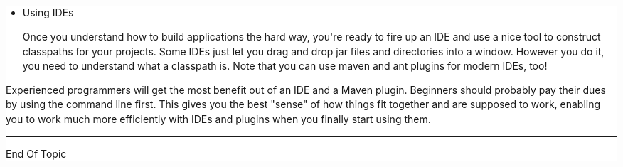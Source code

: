 - Using IDEs

  Once you understand how to build applications the hard way, you're ready to fire up an IDE and use a nice tool to construct classpaths for your projects. Some IDEs just let you drag and drop jar files and directories into a window. However you do it, you need to understand what a classpath is. Note that you can use maven and ant plugins for modern IDEs, too!

Experienced programmers will get the most benefit out of an IDE and a Maven plugin. Beginners should probably pay their dues by using the command line first. This gives you the best "sense" of how things fit together and are supposed to work, enabling you to work much more efficiently with IDEs and plugins when you finally start using them.

---

End Of Topic
